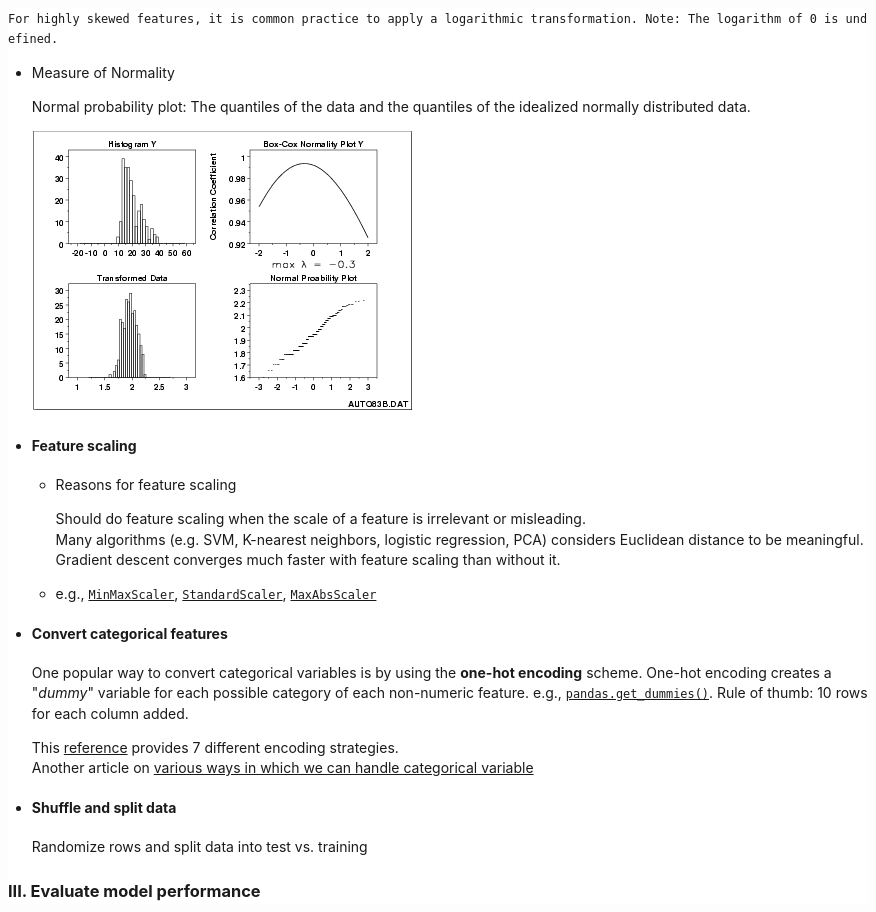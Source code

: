    For highly skewed features, it is common practice to apply a logarithmic transformation. Note: The logarithm of 0 is undefined.

  - Measure of Normality

    Normal probability plot: The quantiles of the data and the quantiles of the idealized normally distributed data.

    <img src="Resources/npp.gif">

- #### Feature scaling

  - Reasons for feature scaling

    Should do feature scaling when the scale of a feature is irrelevant or misleading. <br>
    Many algorithms (e.g. SVM, K-nearest neighbors, logistic regression, PCA) considers Euclidean distance to be meaningful. <br>
    Gradient descent converges much faster with feature scaling than without it.

  - e.g., [`MinMaxScaler`](http://scikit-learn.org/stable/modules/generated/sklearn.preprocessing.MinMaxScaler.html), [`StandardScaler`](https://scikit-learn.org/stable/modules/generated/sklearn.preprocessing.StandardScaler.html#sklearn.preprocessing.StandardScaler), [`MaxAbsScaler`](https://scikit-learn.org/stable/modules/generated/sklearn.preprocessing.MaxAbsScaler.html#sklearn.preprocessing.MaxAbsScaler)

- #### Convert categorical features

  One popular way to convert categorical variables is by using the **one-hot encoding** scheme. One-hot encoding creates a "*dummy*" variable for each possible category of each non-numeric feature. e.g., [`pandas.get_dummies()`](http://pandas.pydata.org/pandas-docs/stable/generated/pandas.get_dummies.html?highlight=get_dummies#pandas.get_dummies). Rule of thumb: 10 rows for each column added.

  This [reference](https://www.kdnuggets.com/2015/12/beyond-one-hot-exploration-categorical-variables.html) provides 7 different encoding strategies. <br>
  Another article on [various ways in which we can handle categorical variable](http://pbpython.com/categorical-encoding.html)

- #### Shuffle and split data

  Randomize rows and split data into test vs. training

### III. Evaluate model performance
